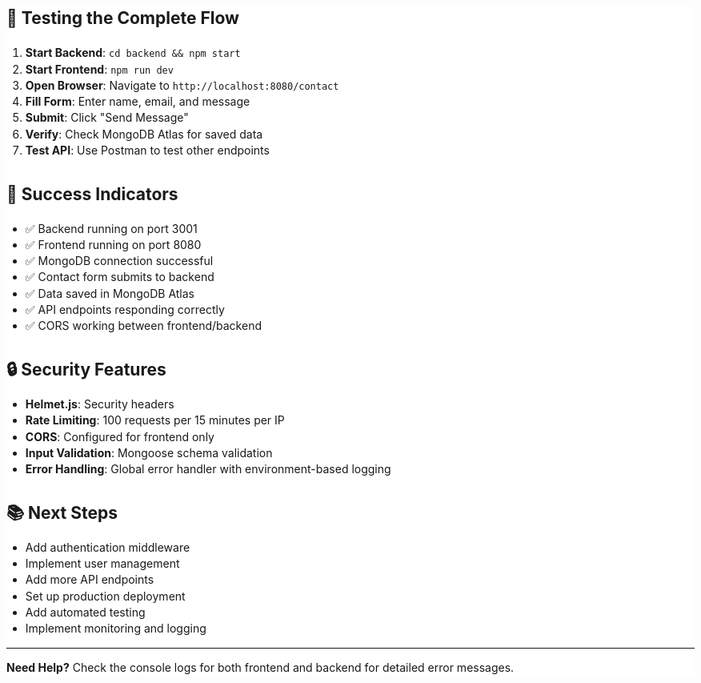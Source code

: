 ## 📱 Testing the Complete Flow

1. **Start Backend**: `cd backend && npm start`
2. **Start Frontend**: `npm run dev`
3. **Open Browser**: Navigate to `http://localhost:8080/contact`
4. **Fill Form**: Enter name, email, and message
5. **Submit**: Click "Send Message"
6. **Verify**: Check MongoDB Atlas for saved data
7. **Test API**: Use Postman to test other endpoints

## 🎉 Success Indicators

- ✅ Backend running on port 3001
- ✅ Frontend running on port 8080
- ✅ MongoDB connection successful
- ✅ Contact form submits to backend
- ✅ Data saved in MongoDB Atlas
- ✅ API endpoints responding correctly
- ✅ CORS working between frontend/backend

## 🔒 Security Features

- **Helmet.js**: Security headers
- **Rate Limiting**: 100 requests per 15 minutes per IP
- **CORS**: Configured for frontend only
- **Input Validation**: Mongoose schema validation
- **Error Handling**: Global error handler with environment-based logging

## 📚 Next Steps

- Add authentication middleware
- Implement user management
- Add more API endpoints
- Set up production deployment
- Add automated testing
- Implement monitoring and logging

---

**Need Help?** Check the console logs for both frontend and backend for detailed error messages.
